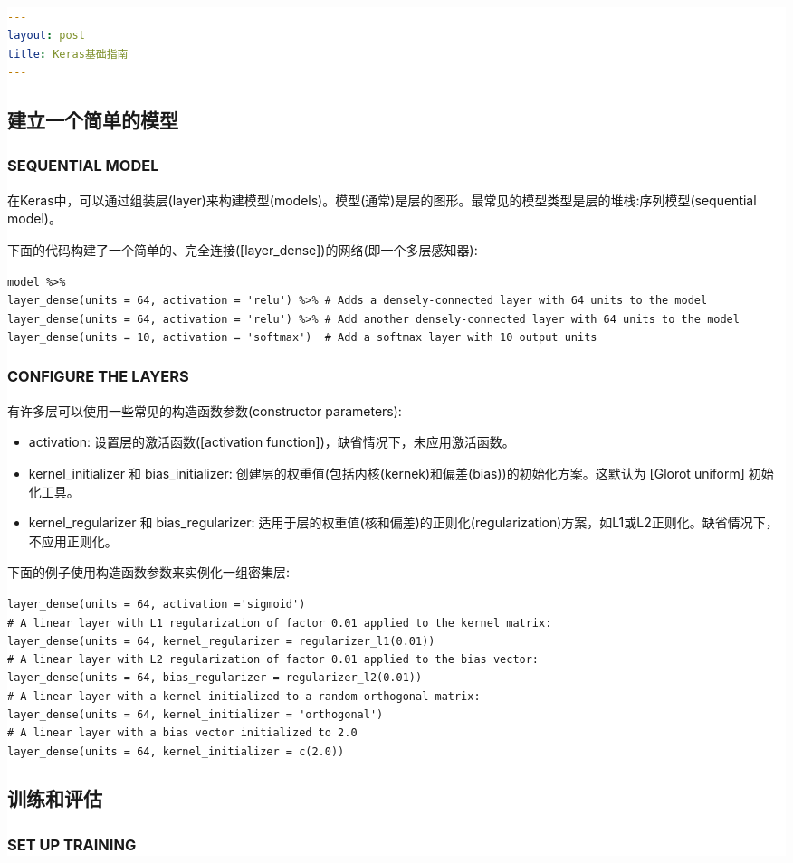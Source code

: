 ```yaml
---
layout: post
title: Keras基础指南
---
```


## 建立一个简单的模型

### SEQUENTIAL MODEL

在Keras中，可以通过组装层(layer)来构建模型(models)。模型(通常)是层的图形。最常见的模型类型是层的堆栈:序列模型(sequential model)。

下面的代码构建了一个简单的、完全连接([layer_dense])的网络(即一个多层感知器):
```{r}
model %>% 
layer_dense(units = 64, activation = 'relu') %>% # Adds a densely-connected layer with 64 units to the model
layer_dense(units = 64, activation = 'relu') %>% # Add another densely-connected layer with 64 units to the model
layer_dense(units = 10, activation = 'softmax')  # Add a softmax layer with 10 output units
```

### CONFIGURE THE LAYERS

有许多层可以使用一些常见的构造函数参数(constructor parameters):

 - activation:  设置层的激活函数([activation function])，缺省情况下，未应用激活函数。

 - kernel_initializer 和 bias_initializer: 创建层的权重值(包括内核(kernek)和偏差(bias))的初始化方案。这默认为 [Glorot uniform] 初始化工具。

 - kernel_regularizer 和 bias_regularizer: 适用于层的权重值(核和偏差)的正则化(regularization)方案，如L1或L2正则化。缺省情况下，不应用正则化。


下面的例子使用构造函数参数来实例化一组密集层:

```{r}
layer_dense(units = 64, activation ='sigmoid') 
# A linear layer with L1 regularization of factor 0.01 applied to the kernel matrix: 
layer_dense(units = 64, kernel_regularizer = regularizer_l1(0.01)) 
# A linear layer with L2 regularization of factor 0.01 applied to the bias vector: 
layer_dense(units = 64, bias_regularizer = regularizer_l2(0.01)) 
# A linear layer with a kernel initialized to a random orthogonal matrix: 
layer_dense(units = 64, kernel_initializer = 'orthogonal') 
# A linear layer with a bias vector initialized to 2.0
layer_dense(units = 64, kernel_initializer = c(2.0)) 
```

## 训练和评估

### SET UP TRAINING

